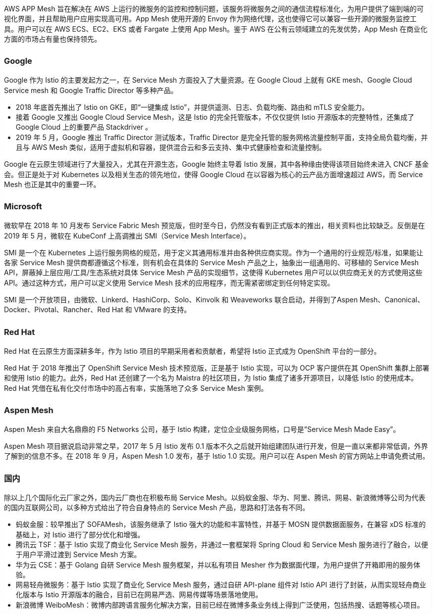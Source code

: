 AWS APP Mesh 旨在解决在 AWS 上运行的微服务的监控和控制问题，该服务将微服务之间的通信流程标准化，为用户提供了端到端的可视化界面，并且帮助用户应用实现高可用。App Mesh 使用开源的 Envoy 作为网络代理，这也使得它可以兼容一些开源的微服务监控工具。用户可以在 AWS ECS、EC2、EKS 或者 Fargate 上使用 App Mesh。鉴于 AWS 在公有云领域建立的先发优势，App Mesh 在商业化方面的市场占有量也保持领先。

### Google

Google 作为 Istio 的主要发起方之一，在 Service Mesh 方面投入了大量资源。在 Google Cloud 上就有 GKE mesh、Google Cloud Service mesh 和 Google Traffic Director 等多种产品。

* 2018 年底首先推出了 Istio on GKE，即“一键集成 Istio”，并提供遥测、日志、负载均衡、路由和 mTLS 安全能力。
* 接着 Google 又推出 Google Cloud Service Mesh，这是 Istio 的完全托管版本，不仅仅提供 Istio 开源版本的完整特性，还集成了 Google Cloud 上的重要产品 Stackdriver 。
* 2019 年 5 月，Google 推出 Traffic Director 测试版本，Traffic Director 是完全托管的服务网格流量控制平面，支持全局负载均衡，并且与 AWS Mesh 类似，适用于虚拟机和容器，提供混合云和多云支持、集中式健康检查和流量控制。

Google 在云原生领域进行了大量投入，尤其在开源生态，Google 始终主导着 Istio 发展，其中各种缘由使得该项目始终未进入 CNCF 基金会。但正是处于对 Kubernetes 以及相关生态的领先地位，使得 Google Cloud 在以容器为核心的云产品方面增速超过 AWS，而 Service Mesh 也正是其中的重要一环。

### Microsoft

微软早在 2018 年 10 月发布 Service Fabric Mesh 预览版，但时至今日，仍然没有看到正式版本的推出，相关资料也比较缺乏。反倒是在 2019 年 5 月，微软在 KubeConf 上高调推出 SMI（Service Mesh Interface）。

SMI 是一个在 Kubernetes 上运行服务网格的规范，用于定义其通用标准并由各种供应商实现。作为一个通用的行业规范/标准，如果能让各家 Service Mesh 提供商都遵循这个标准，则有机会在具体的 Service Mesh 产品之上，抽象出一组通用的、可移植的 Service Mesh API，屏蔽掉上层应用/工具/生态系统对具体 Service Mesh 产品的实现细节，这使得 Kubernetes 用户可以以供应商无关的方式使用这些 API。通过这种方式，用户可以定义使用 Service Mesh 技术的应用程序，而无需紧密绑定到任何特定实现。

SMI 是一个开放项目，由微软、Linkerd、HashiCorp、Solo、Kinvolk 和 Weaveworks 联合启动，并得到了Aspen Mesh、Canonical、Docker、Pivotal、Rancher、Red Hat 和 VMware 的支持。

### Red Hat

Red Hat 在云原生方面深耕多年，作为 Istio 项目的早期采用者和贡献者，希望将 Istio 正式成为 OpenShift 平台的一部分。

Red Hat 于 2018 年推出了 OpenShift Service Mesh 技术预览版，正是基于 Istio 实现，可以为 OCP 客户提供在其 OpenShift 集群上部署和使用 Istio 的能力。此外，Red Hat 还创建了一个名为 Maistra 的社区项目，为 Istio 集成了诸多开源项目，以降低 Istio 的使用成本。Red Hat 凭借在私有化交付市场中的高占有率，实施落地了众多 Service Mesh 案例。

### Aspen Mesh

Aspen Mesh 来自大名鼎鼎的 F5 Networks 公司，基于 Istio 构建，定位企业级服务网格，口号是”Service Mesh Made Easy”。

Aspen Mesh 项目据说启动非常之早，2017 年 5 月 Istio 发布 0.1 版本不久之后就开始组建团队进行开发，但是一直以来都非常低调，外界了解到的信息不多。在 2018 年 9 月，Aspen Mesh 1.0 发布，基于 Istio 1.0 实现。用户可以在 Aspen Mesh 的官方网站上申请免费试用。

### 国内

除以上几个国际化云厂家之外，国内云厂商也在积极布局 Service Mesh。以蚂蚁金服、华为、阿里、腾讯、网易、新浪微博等公司为代表的国内互联网公司，以多种方式给出了符合自身特点的 Service Mesh 产品，思路和打法各有不同。
	
* 蚂蚁金服：较早推出了 SOFAMesh，该服务继承了 Istio 强大的功能和丰富特性，并基于 MOSN 提供数据面服务，在兼容 xDS 标准的基础上，对 Istio 进行了部分优化和增强。
* 腾讯云 TSF：基于 Istio 实现了商业化 Service Mesh 服务，并通过一套框架将 Spring Cloud 和 Service Mesh 服务进行了融合，以便于用户平滑过渡到 Service Mesh 方案。
* 华为云 CSE：基于 Golang 自研 Service Mesh 服务框架，并以私有项目 Mesher 作为数据面代理，为用户提供了开箱即用的服务体验。
* 网易轻舟微服务：基于 Istio 实现了商业化 Service Mesh 服务，通过自研 API-plane 组件对 Istio API 进行了封装，从而实现轻舟商业化版本与 Istio 开源版本的融合，目前已在网易严选、网易传媒等场景落地使用。
* 新浪微博 WeiboMesh：微博内部跨语言服务化解决方案，目前已经在微博多条业务线上得到广泛使用，包括热搜、话题等核心项目。
